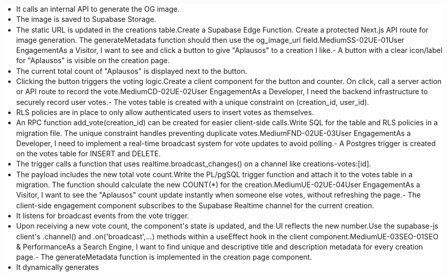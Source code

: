 - It calls an internal API to generate the OG image.
- The image is saved to Supabase Storage.
- The static URL is updated in the creations table.Create a Supabase Edge Function. Create a protected Next.js API route for image generation. The generateMetadata function should then use the og_image_url field.MediumSS-02UE-01User EngagementAs a Visitor, I want to see and click a button to give "Aplausos" to a creation I like.- A button with a clear icon/label for "Aplausos" is visible on the creation page.
- The current total count of "Aplausos" is displayed next to the button.
- Clicking the button triggers the voting logic.Create a client component for the button and counter. On click, call a server action or API route to record the vote.MediumCD-02UE-02User EngagementAs a Developer, I need the backend infrastructure to securely record user votes.- The votes table is created with a unique constraint on (creation_id, user_id).
- RLS policies are in place to only allow authenticated users to insert votes as themselves.
- An RPC function add_vote(creation_id) can be created for easier client-side calls.Write SQL for the table and RLS policies in a migration file. The unique constraint handles preventing duplicate votes.MediumFND-02UE-03User EngagementAs a Developer, I need to implement a real-time broadcast system for vote updates to avoid polling.- A Postgres trigger is created on the votes table for INSERT and DELETE.
- The trigger calls a function that uses realtime.broadcast_changes() on a channel like creations-votes:[id].
- The payload includes the new total vote count.Write the PL/pgSQL trigger function and attach it to the votes table in a migration. The function should calculate the new COUNT(*) for the creation.MediumUE-02UE-04User EngagementAs a Visitor, I want to see the "Aplausos" count update instantly when someone else votes, without refreshing the page.- The client-side engagement component subscribes to the Supabase Realtime channel for the current creation.
- It listens for broadcast events from the vote trigger.
- Upon receiving a new vote count, the component's state is updated, and the UI reflects the new number.Use the supabase-js client's .channel() and .on('broadcast',...) methods within a useEffect hook in the client component.MediumUE-03SEO-01SEO & PerformanceAs a Search Engine, I want to find unique and descriptive title and description metadata for every creation page.- The generateMetadata function is implemented in the creation page component.
- It dynamically generates <title> and <meta name="description"> tags based on the creation's data.
- Metadata is unique for each creation.Implement the export async function generateMetadata({ params }) in page.tsx. Fetch data from Supabase within this function.HighCD-02SEO-02SEO & PerformanceAs a Search Engine, I want to find structured data (JSON-LD) on creation pages to better understand the content.- A JSON-LD <script> tag is included in the page's head.
- It uses the CreativeWork schema from schema.org.
- It is populated with dynamic data like author, title, and image URL.Generate the JSON object within the page component and serialize it into a string to be placed inside the script tag.MediumCD-02SEO-03SEO & PerformanceAs a Search Engine, I need an up-to-date sitemap to discover all public creation pages efficiently.- A sitemap.xml file is generated and available at the site root.
- The sitemap includes all public URLs from the creations table.